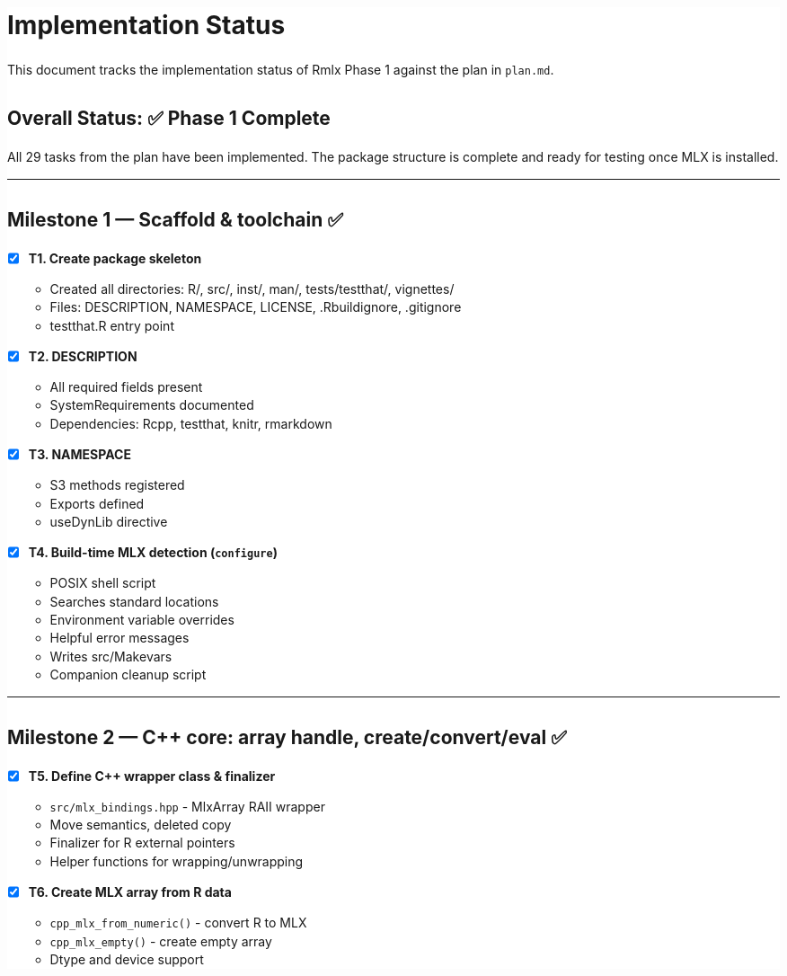 # Implementation Status

This document tracks the implementation status of Rmlx Phase 1 against the plan in `plan.md`.

## Overall Status: ✅ Phase 1 Complete

All 29 tasks from the plan have been implemented. The package structure is complete and ready for testing once MLX is installed.

---

## Milestone 1 — Scaffold & toolchain ✅

- [x] **T1. Create package skeleton**
  - Created all directories: R/, src/, inst/, man/, tests/testthat/, vignettes/
  - Files: DESCRIPTION, NAMESPACE, LICENSE, .Rbuildignore, .gitignore
  - testthat.R entry point

- [x] **T2. DESCRIPTION**
  - All required fields present
  - SystemRequirements documented
  - Dependencies: Rcpp, testthat, knitr, rmarkdown

- [x] **T3. NAMESPACE**
  - S3 methods registered
  - Exports defined
  - useDynLib directive

- [x] **T4. Build-time MLX detection (`configure`)**
  - POSIX shell script
  - Searches standard locations
  - Environment variable overrides
  - Helpful error messages
  - Writes src/Makevars
  - Companion cleanup script

---

## Milestone 2 — C++ core: array handle, create/convert/eval ✅

- [x] **T5. Define C++ wrapper class & finalizer**
  - `src/mlx_bindings.hpp` - MlxArray RAII wrapper
  - Move semantics, deleted copy
  - Finalizer for R external pointers
  - Helper functions for wrapping/unwrapping

- [x] **T6. Create MLX array from R data**
  - `cpp_mlx_from_numeric()` - convert R to MLX
  - `cpp_mlx_empty()` - create empty array
  - Dtype and device support
